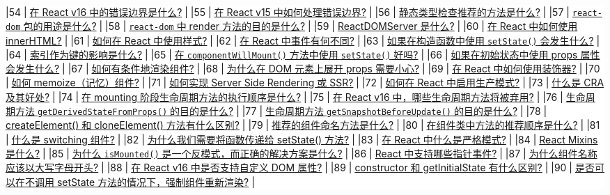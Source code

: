 |54 | [在 React v16 中的错误边界是什么?](#在-react-v16-中的错误边界是什么) |
|55 | [在 React v15 中如何处理错误边界?](#在-react-v15-中如何处理错误边界) |
|56 | [静态类型检查推荐的方法是什么?](#静态类型检查推荐的方法是什么) |
|57 | [`react-dom` 包的用途是什么?](#react-dom-包的用途是什么) |
|58 | [`react-dom` 中 render 方法的目的是什么?](#react-dom-中-render-方法的目的是什么) |
|59 | [ReactDOMServer 是什么?](#reactdomserver-是什么) |
|60 | [在 React 中如何使用 innerHTML?](#在-react-中如何使用-innerhtml) |
|61 | [如何在 React 中使用样式?](#如何在-react-中使用样式) |
|62 | [在 React 中事件有何不同?](#在-react-中事件有何不同) |
|63 | [如果在构造函数中使用 `setState()` 会发生什么?](#如果在构造函数中使用-setstate-会发生什么) |
|64 | [索引作为键的影响是什么?](#索引作为键的影响是什么) |
|65 | [在 `componentWillMount()` 方法中使用 `setState()` 好吗?](#在-componentwillmount-方法中使用-setstate-好吗) |
|66 | [如果在初始状态中使用 props 属性会发生什么?](#如果在初始状态中使用-props-属性会发生什么) |
|67 | [如何有条件地渲染组件?](#如何有条件地渲染组件) |
|68 | [为什么在 DOM 元素上展开 props 需要小心?](#为什么在-dom-元素上展开-props-需要小心) |
|69 | [在 React 中如何使用装饰器?](#在-react-中如何使用装饰器) |
|70 | [如何 memoize（记忆）组件?](#如何-memoize记忆组件) |
|71 | [如何实现 Server Side Rendering 或 SSR?](#如何实现-server-side-rendering-或-ssr) |
|72 | [如何在 React 中启用生产模式?](#如何在-react-中启用生产模式) |
|73 | [什么是 CRA 及其好处?](#什么是-cra-及其好处) |
|74 | [在 mounting 阶段生命周期方法的执行顺序是什么?](#在-mounting-阶段生命周期方法的执行顺序是什么) |
|75 | [在 React v16 中，哪些生命周期方法将被弃用?](#在-react-v16-中哪些生命周期方法将被弃用) |
|76 | [生命周期方法 `getDerivedStateFromProps()` 的目的是什么?](#生命周期方法-getderivedstatefromprops-的目的是什么) |
|77 | [生命周期方法 `getSnapshotBeforeUpdate()` 的目的是什么?](#生命周期方法-getsnapshotbeforeupdate-的目的是什么) |
|78 | [createElement() 和 cloneElement() 方法有什么区别?](#createelement-和-cloneelement-方法有什么区别) |
|79 | [推荐的组件命名方法是什么?](#推荐的组件命名方法是什么) |
|80 | [在组件类中方法的推荐顺序是什么?](#在组件类中方法的推荐顺序是什么) |
|81 | [什么是 switching 组件?](#什么是-switching-组件) |
|82 | [为什么我们需要将函数传递给 setState() 方法?](#为什么我们需要将函数传递给-setstate-方法) |
|83 | [在 React 中什么是严格模式?](#在-react-中什么是严格模式) |
|84 | [React Mixins 是什么?](#react-mixins-是什么) |
|85 | [为什么 `isMounted()` 是一个反模式，而正确的解决方案是什么?](#为什么-ismounted-是一个反模式而正确的解决方案是什么) |
|86 | [React 中支持哪些指针事件?](#react-中支持哪些指针事件) |
|87 | [为什么组件名称应该以大写字母开头?](#为什么组件名称应该以大写字母开头) |
|88 | [在 React v16 中是否支持自定义 DOM 属性?](#在-react-v16-中是否支持自定义-dom-属性) |
|89 | [constructor 和 getInitialState 有什么区别?](#constructor-和-getinitialstate-有什么区别) |
|90 | [是否可以在不调用 setState 方法的情况下，强制组件重新渲染?](#是否可以在不调用-setstate-方法的情况下强制组件重新渲染) |